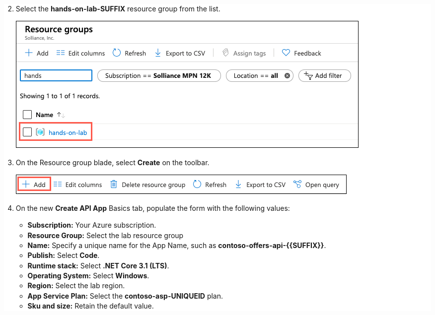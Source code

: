 2. Select the **hands-on-lab-SUFFIX** resource group from the list.

   ![The "hands-on-lab-SUFFIX" resource group is highlighted.](./media/resource-groups.png "Resource groups list")

3. On the Resource group blade, select **Create** on the toolbar.

    ![The Create button is highlighted on the resource group toolbar.](media/resource-group-add.png "Create resource in resource group")

4. On the new **Create API App** Basics tab, populate the form with the following values:

   - **Subscription:** Your Azure subscription.
   - **Resource Group:** Select the lab resource group
   - **Name:** Specify a unique name for the App Name, such as **contoso-offers-api-{{SUFFIX}}**.
   - **Publish:** Select **Code**.
   - **Runtime stack:** Select **.NET Core 3.1 (LTS)**.
   - **Operating System:** Select **Windows**.
   - **Region:** Select the lab region.
   - **App Service Plan:** Select the **contoso-asp-UNIQUEID** plan.
   - **Sku and size:** Retain the default value.
